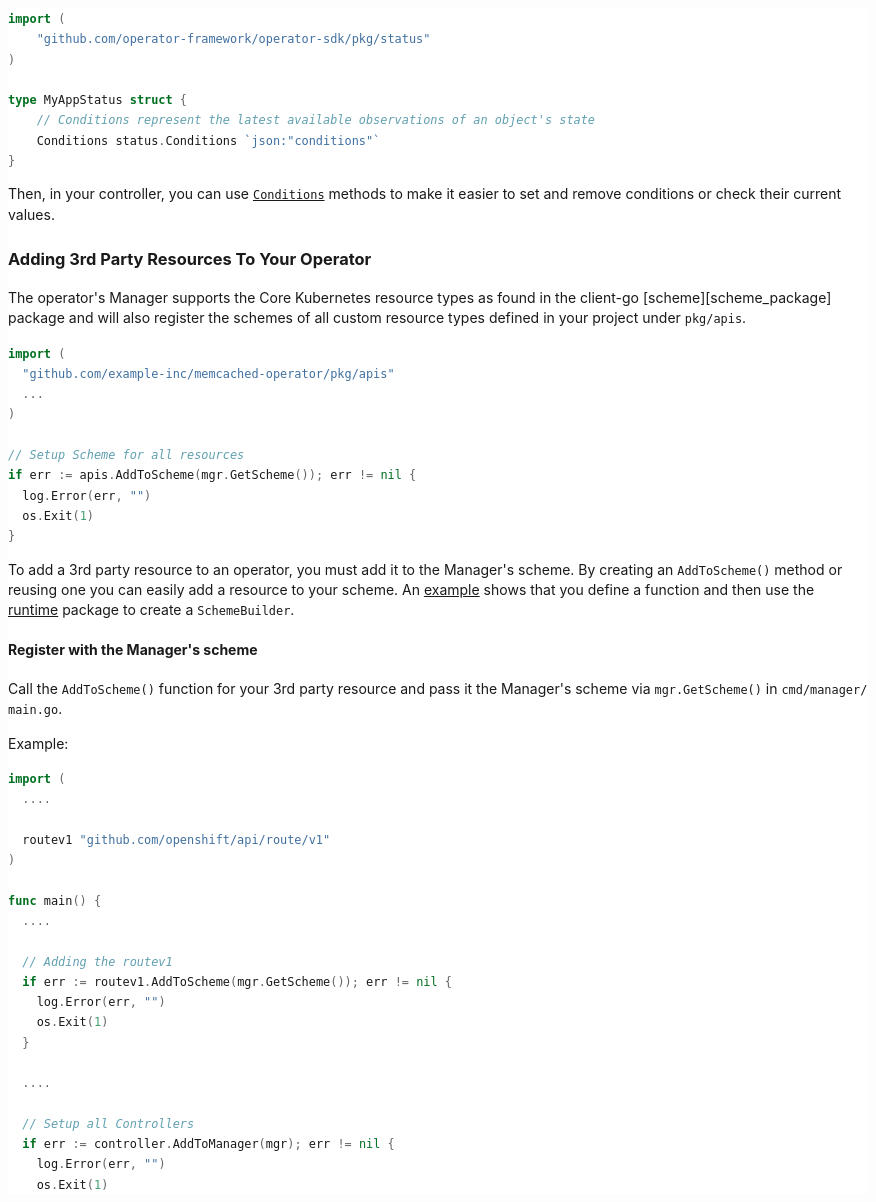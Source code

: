 ```Go
import (
    "github.com/operator-framework/operator-sdk/pkg/status"
)

type MyAppStatus struct {
    // Conditions represent the latest available observations of an object's state
    Conditions status.Conditions `json:"conditions"`
}
```

Then, in your controller, you can use [`Conditions`][godoc-conditions] methods to make it easier to set and remove conditions or check their current values.

### Adding 3rd Party Resources To Your Operator

The operator's Manager supports the Core Kubernetes resource types as found in the client-go [scheme][scheme_package] package and will also register the schemes of all custom resource types defined in your project under `pkg/apis`.

```Go
import (
  "github.com/example-inc/memcached-operator/pkg/apis"
  ...
)

// Setup Scheme for all resources
if err := apis.AddToScheme(mgr.GetScheme()); err != nil {
  log.Error(err, "")
  os.Exit(1)
}
```

To add a 3rd party resource to an operator, you must add it to the Manager's scheme. By creating an `AddToScheme()` method or reusing one you can easily add a resource to your scheme. An [example][deployments_register] shows that you define a function and then use the [runtime][runtime_package] package to create a `SchemeBuilder`.

#### Register with the Manager's scheme

Call the `AddToScheme()` function for your 3rd party resource and pass it the Manager's scheme via `mgr.GetScheme()`
in `cmd/manager/main.go`.

Example:
```go
import (
  ....

  routev1 "github.com/openshift/api/route/v1"
)

func main() {
  ....

  // Adding the routev1
  if err := routev1.AddToScheme(mgr.GetScheme()); err != nil {
    log.Error(err, "")
    os.Exit(1)
  }

  ....

  // Setup all Controllers
  if err := controller.AddToManager(mgr); err != nil {
    log.Error(err, "")
    os.Exit(1)
```

[api-rules]: https://github.com/kubernetes/kubernetes/tree/36981002246682ed7dc4de54ccc2a96c1a0cbbdb/api/api-rules
[doc-validation-schema]: https://kubernetes.io/docs/tasks/access-kubernetes-api/custom-resources/custom-resource-definitions/#specifying-a-structural-schema
[generating-crd]: https://book.kubebuilder.io/reference/generating-crd.html
[markers]: https://book.kubebuilder.io/reference/markers.html
[crd-markers]: https://book.kubebuilder.io/reference/markers/crd-validation.html
[enqueue_requests_from_map_func]: https://godoc.org/sigs.k8s.io/controller-runtime/pkg/handler#EnqueueRequestsFromMapFunc
[event_handler_godocs]: https://godoc.org/sigs.k8s.io/controller-runtime/pkg/handler#hdr-EventHandlers
[controller_options]: https://godoc.org/github.com/kubernetes-sigs/controller-runtime/pkg/controller#Options
[controller_godocs]: https://godoc.org/github.com/kubernetes-sigs/controller-runtime/pkg/controller
[pod_eviction_timeout]: https://kubernetes.io/docs/reference/command-line-tools-reference/kube-controller-manager/#options
[manager_options]: https://godoc.org/github.com/kubernetes-sigs/controller-runtime/pkg/manager#Options
[lease_split_brain]: https://github.com/kubernetes/client-go/blob/30b06a83d67458700a5378239df6b96948cb9160/tools/leaderelection/leaderelection.go#L21-L24
[leader_for_life]: https://godoc.org/github.com/operator-framework/operator-sdk/pkg/leader
[leader_with_lease]: https://godoc.org/github.com/kubernetes-sigs/controller-runtime/pkg/leaderelection
[memcached_handler]: ../example/memcached-operator/handler.go.tmpl
[memcached_controller]: https://github.com/operator-framework/operator-sdk/blob/master/example/memcached-operator/memcached_controller.go.tmpl
[go_mod_wiki]: https://github.com/golang/go/wiki/Modules
[go_vendoring]: https://blog.gopheracademy.com/advent-2015/vendor-folder/
[deployments_register]: https://github.com/kubernetes/api/blob/master/apps/v1/register.go#L41
[runtime_package]: https://godoc.org/k8s.io/apimachinery/pkg/runtime
[manager_go_doc]: https://godoc.org/github.com/kubernetes-sigs/controller-runtime/pkg/manager#Manager
[controller-go-doc]: https://godoc.org/github.com/kubernetes-sigs/controller-runtime/pkg#hdr-Controller
[request-go-doc]: https://godoc.org/github.com/kubernetes-sigs/controller-runtime/pkg/reconcile#Request
[result_go_doc]: https://godoc.org/github.com/kubernetes-sigs/controller-runtime/pkg/reconcile#Result
[metrics_doc]: /docs/golang/metrics/operator-sdk-monitoring/
[multi-namespaced-cache-builder]: https://godoc.org/github.com/kubernetes-sigs/controller-runtime/pkg/cache#MultiNamespacedCacheBuilder
[scheme_builder]: https://godoc.org/sigs.k8s.io/controller-runtime/pkg/scheme#Builder
[typical-status-properties]: https://github.com/kubernetes/community/blob/master/contributors/devel/sig-architecture/api-conventions.md#typical-status-properties
[godoc-conditions]: https://godoc.org/github.com/operator-framework/operator-sdk/pkg/status#Conditions
[cli-run-olm]: /docs/golang/olm-integration/olm-cli/